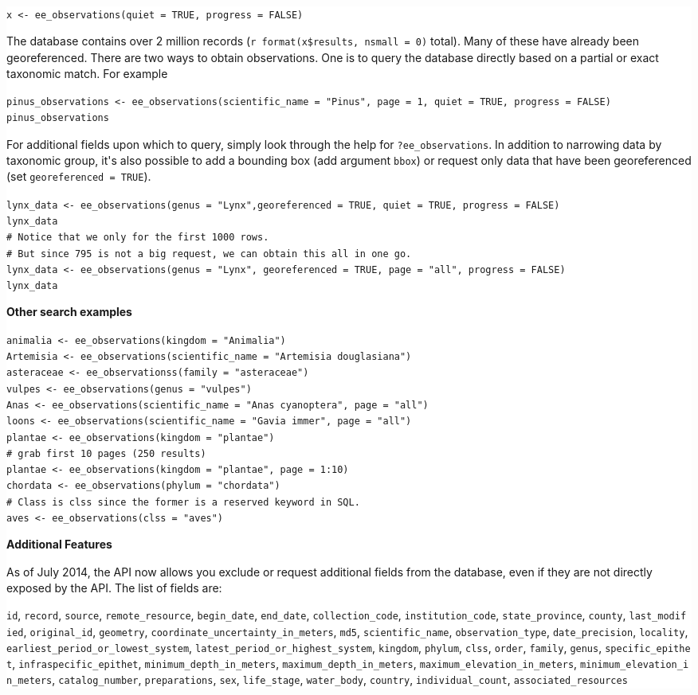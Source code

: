 ```{r, obs_counts, echo = FALSE, message = FALSE}
x <- ee_observations(quiet = TRUE, progress = FALSE)
```

The database contains over 2 million records (`r format(x$results, nsmall = 0)` total). Many of these have already been georeferenced. There are two ways to obtain observations. One is to query the database directly based on a partial or exact taxonomic match. For example

```{r, observations_1}
pinus_observations <- ee_observations(scientific_name = "Pinus", page = 1, quiet = TRUE, progress = FALSE)
pinus_observations
```

For additional fields upon which to query, simply look through the help for `?ee_observations`. In addition to narrowing data by taxonomic group, it's also possible to add a bounding box (add argument `bbox`) or request only data that have been georeferenced (set `georeferenced = TRUE`). 

```{r, lynx_data, cache = TRUE}
lynx_data <- ee_observations(genus = "Lynx",georeferenced = TRUE, quiet = TRUE, progress = FALSE)
lynx_data
# Notice that we only for the first 1000 rows.
# But since 795 is not a big request, we can obtain this all in one go.
lynx_data <- ee_observations(genus = "Lynx", georeferenced = TRUE, page = "all", progress = FALSE)
lynx_data
```

__Other search examples__

```{r, other_obs, eval = FALSE}
animalia <- ee_observations(kingdom = "Animalia")
Artemisia <- ee_observations(scientific_name = "Artemisia douglasiana")
asteraceae <- ee_observationss(family = "asteraceae")
vulpes <- ee_observations(genus = "vulpes")
Anas <- ee_observations(scientific_name = "Anas cyanoptera", page = "all")
loons <- ee_observations(scientific_name = "Gavia immer", page = "all")
plantae <- ee_observations(kingdom = "plantae")
# grab first 10 pages (250 results)
plantae <- ee_observations(kingdom = "plantae", page = 1:10)
chordata <- ee_observations(phylum = "chordata")
# Class is clss since the former is a reserved keyword in SQL.
aves <- ee_observations(clss = "aves")
```

__Additional Features__

As of July 2014, the API now allows you exclude or request additional fields from the database, even if they are not directly exposed by the API. The list of fields are:


`id`, `record`, `source`, `remote_resource`, `begin_date`, `end_date`, `collection_code`, `institution_code`, `state_province`, `county`, `last_modified`, `original_id`, `geometry`, `coordinate_uncertainty_in_meters`, `md5`, `scientific_name`, `observation_type`, `date_precision`, `locality`, `earliest_period_or_lowest_system`, `latest_period_or_highest_system`, `kingdom`, `phylum`, `clss`, `order`, `family`, `genus`, `specific_epithet`, 
`infraspecific_epithet`, `minimum_depth_in_meters`, `maximum_depth_in_meters`, `maximum_elevation_in_meters`, `minimum_elevation_in_meters`, `catalog_number`, `preparations`, `sex`, `life_stage`, `water_body`, `country`, `individual_count`, `associated_resources`
